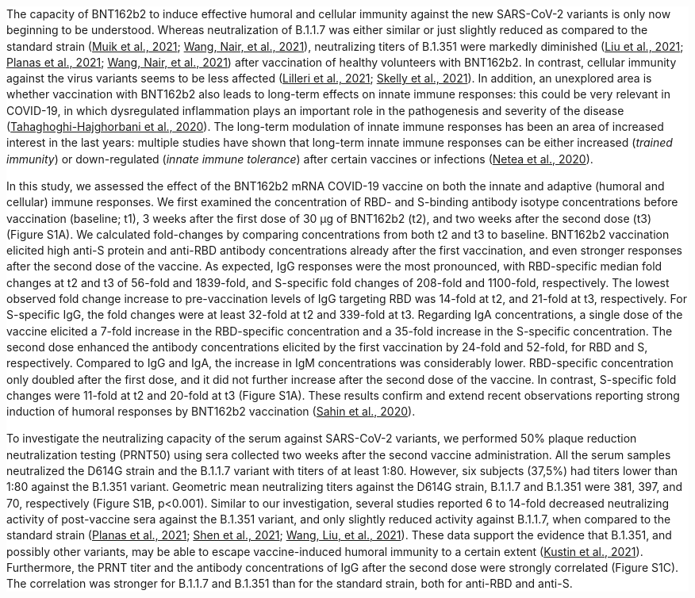 The capacity of BNT162b2 to induce effective humoral and cellular immunity against the new SARS-CoV-2 variants is only now beginning to be understood. Whereas neutralization of B.1.1.7 was either similar or just slightly reduced as compared to the standard strain ([Muik et al., 2021](https://www.medrxiv.org/content/10.1101/2021.05.03.21256520v1.full-text#ref-13); [Wang, Nair, et al., 2021](https://www.medrxiv.org/content/10.1101/2021.05.03.21256520v1.full-text#ref-31)), neutralizing titers of B.1.351 were markedly diminished ([Liu et al., 2021](https://www.medrxiv.org/content/10.1101/2021.05.03.21256520v1.full-text#ref-10); [Planas et al., 2021](https://www.medrxiv.org/content/10.1101/2021.05.03.21256520v1.full-text#ref-16); [Wang, Nair, et al., 2021](https://www.medrxiv.org/content/10.1101/2021.05.03.21256520v1.full-text#ref-31)) after vaccination of healthy volunteers with BNT162b2. In contrast, cellular immunity against the virus variants seems to be less affected ([Lilleri et al., 2021](https://www.medrxiv.org/content/10.1101/2021.05.03.21256520v1.full-text#ref-9); [Skelly et al., 2021](https://www.medrxiv.org/content/10.1101/2021.05.03.21256520v1.full-text#ref-21)). In addition, an unexplored area is whether vaccination with BNT162b2 also leads to long-term effects on innate immune responses: this could be very relevant in COVID-19, in which dysregulated inflammation plays an important role in the pathogenesis and severity of the disease ([Tahaghoghi-Hajghorbani et al., 2020](https://www.medrxiv.org/content/10.1101/2021.05.03.21256520v1.full-text#ref-23)). The long-term modulation of innate immune responses has been an area of increased interest in the last years: multiple studies have shown that long-term innate immune responses can be either increased (_trained immunity_) or down-regulated (_innate immune tolerance_) after certain vaccines or infections ([Netea et al., 2020](https://www.medrxiv.org/content/10.1101/2021.05.03.21256520v1.full-text#ref-14)).

In this study, we assessed the effect of the BNT162b2 mRNA COVID-19 vaccine on both the innate and adaptive (humoral and cellular) immune responses. We first examined the concentration of RBD- and S-binding antibody isotype concentrations before vaccination (baseline; t1), 3 weeks after the first dose of 30 μg of BNT162b2 (t2), and two weeks after the second dose (t3) (Figure S1A). We calculated fold-changes by comparing concentrations from both t2 and t3 to baseline. BNT162b2 vaccination elicited high anti-S protein and anti-RBD antibody concentrations already after the first vaccination, and even stronger responses after the second dose of the vaccine. As expected, IgG responses were the most pronounced, with RBD-specific median fold changes at t2 and t3 of 56-fold and 1839-fold, and S-specific fold changes of 208-fold and 1100-fold, respectively. The lowest observed fold change increase to pre-vaccination levels of IgG targeting RBD was 14-fold at t2, and 21-fold at t3, respectively. For S-specific IgG, the fold changes were at least 32-fold at t2 and 339-fold at t3. Regarding IgA concentrations, a single dose of the vaccine elicited a 7-fold increase in the RBD-specific concentration and a 35-fold increase in the S-specific concentration. The second dose enhanced the antibody concentrations elicited by the first vaccination by 24-fold and 52-fold, for RBD and S, respectively. Compared to IgG and IgA, the increase in IgM concentrations was considerably lower. RBD-specific concentration only doubled after the first dose, and it did not further increase after the second dose of the vaccine. In contrast, S-specific fold changes were 11-fold at t2 and 20-fold at t3 (Figure S1A). These results confirm and extend recent observations reporting strong induction of humoral responses by BNT162b2 vaccination ([Sahin et al., 2020](https://www.medrxiv.org/content/10.1101/2021.05.03.21256520v1.full-text#ref-19)).

To investigate the neutralizing capacity of the serum against SARS-CoV-2 variants, we performed 50% plaque reduction neutralization testing (PRNT50) using sera collected two weeks after the second vaccine administration. All the serum samples neutralized the D614G strain and the B.1.1.7 variant with titers of at least 1:80. However, six subjects (37,5%) had titers lower than 1:80 against the B.1.351 variant. Geometric mean neutralizing titers against the D614G strain, B.1.1.7 and B.1.351 were 381, 397, and 70, respectively (Figure S1B, p<0.001). Similar to our investigation, several studies reported 6 to 14-fold decreased neutralizing activity of post-vaccine sera against the B.1.351 variant, and only slightly reduced activity against B.1.1.7, when compared to the standard strain ([Planas et al., 2021](https://www.medrxiv.org/content/10.1101/2021.05.03.21256520v1.full-text#ref-16); [Shen et al., 2021](https://www.medrxiv.org/content/10.1101/2021.05.03.21256520v1.full-text#ref-20); [Wang, Liu, et al., 2021](https://www.medrxiv.org/content/10.1101/2021.05.03.21256520v1.full-text#ref-10)). These data support the evidence that B.1.351, and possibly other variants, may be able to escape vaccine-induced humoral immunity to a certain extent ([Kustin et al., 2021](https://www.medrxiv.org/content/10.1101/2021.05.03.21256520v1.full-text#ref-8)). Furthermore, the PRNT titer and the antibody concentrations of IgG after the second dose were strongly correlated (Figure S1C). The correlation was stronger for B.1.1.7 and B.1.351 than for the standard strain, both for anti-RBD and anti-S.
